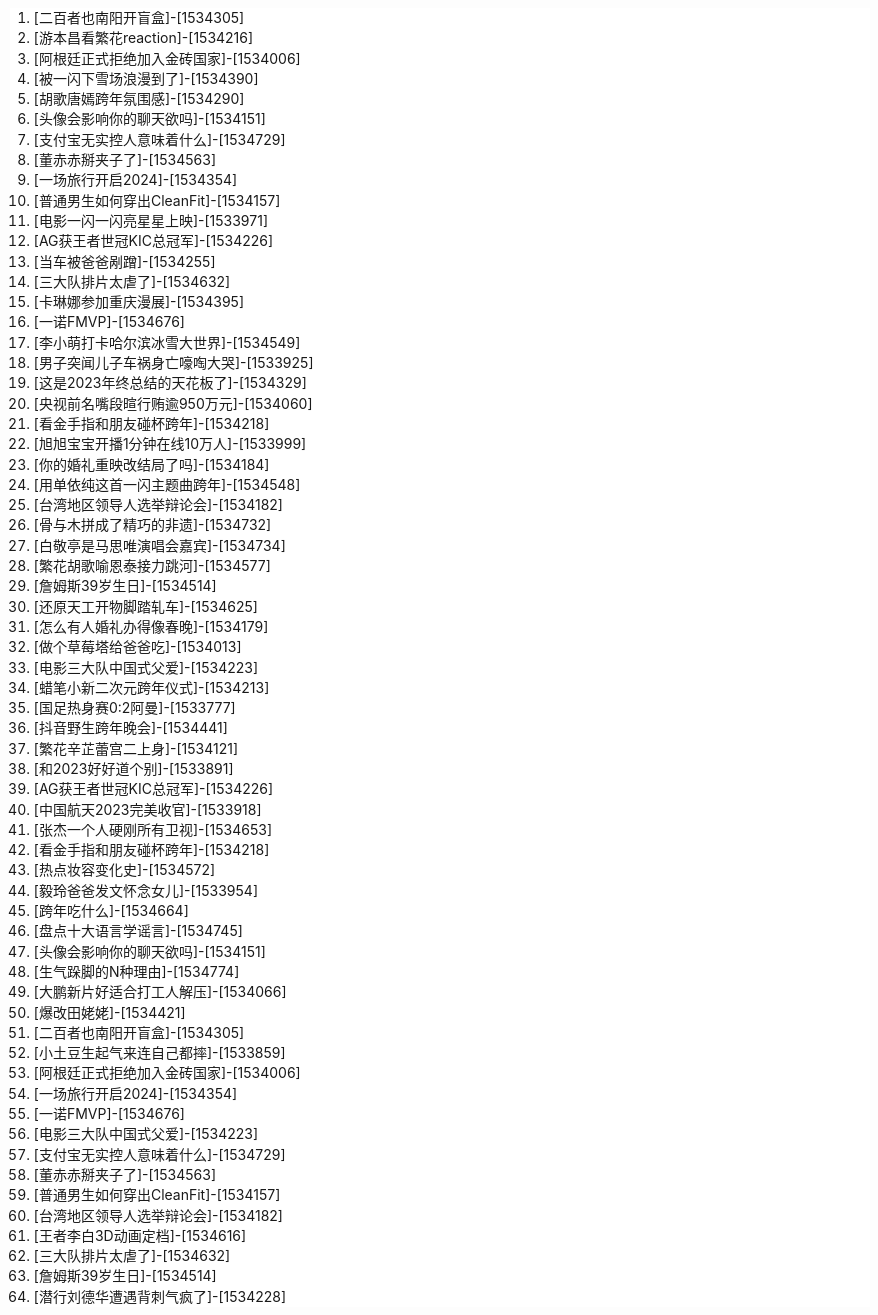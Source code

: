 1. [二百者也南阳开盲盒]-[1534305]
1. [游本昌看繁花reaction]-[1534216]
1. [阿根廷正式拒绝加入金砖国家]-[1534006]
1. [被一闪下雪场浪漫到了]-[1534390]
1. [胡歌唐嫣跨年氛围感]-[1534290]
1. [头像会影响你的聊天欲吗]-[1534151]
1. [支付宝无实控人意味着什么]-[1534729]
1. [董赤赤掰夹子了]-[1534563]
1. [一场旅行开启2024]-[1534354]
1. [普通男生如何穿出CleanFit]-[1534157]
1. [电影一闪一闪亮星星上映]-[1533971]
1. [AG获王者世冠KIC总冠军]-[1534226]
1. [当车被爸爸剐蹭]-[1534255]
1. [三大队排片太虐了]-[1534632]
1. [卡琳娜参加重庆漫展]-[1534395]
1. [一诺FMVP]-[1534676]
1. [李小萌打卡哈尔滨冰雪大世界]-[1534549]
1. [男子突闻儿子车祸身亡嚎啕大哭]-[1533925]
1. [这是2023年终总结的天花板了]-[1534329]
1. [央视前名嘴段暄行贿逾950万元]-[1534060]
1. [看金手指和朋友碰杯跨年]-[1534218]
1. [旭旭宝宝开播1分钟在线10万人]-[1533999]
1. [你的婚礼重映改结局了吗]-[1534184]
1. [用单依纯这首一闪主题曲跨年]-[1534548]
1. [台湾地区领导人选举辩论会]-[1534182]
1. [骨与木拼成了精巧的非遗]-[1534732]
1. [白敬亭是马思唯演唱会嘉宾]-[1534734]
1. [繁花胡歌喻恩泰接力跳河]-[1534577]
1. [詹姆斯39岁生日]-[1534514]
1. [还原天工开物脚踏轧车]-[1534625]
1. [怎么有人婚礼办得像春晚]-[1534179]
1. [做个草莓塔给爸爸吃]-[1534013]
1. [电影三大队中国式父爱]-[1534223]
1. [蜡笔小新二次元跨年仪式]-[1534213]
1. [国足热身赛0:2阿曼]-[1533777]
1. [抖音野生跨年晚会]-[1534441]
1. [繁花辛芷蕾宫二上身]-[1534121]
1. [和2023好好道个别]-[1533891]
1. [AG获王者世冠KIC总冠军]-[1534226]
1. [中国航天2023完美收官]-[1533918]
1. [张杰一个人硬刚所有卫视]-[1534653]
1. [看金手指和朋友碰杯跨年]-[1534218]
1. [热点妆容变化史]-[1534572]
1. [毅玲爸爸发文怀念女儿]-[1533954]
1. [跨年吃什么]-[1534664]
1. [盘点十大语言学谣言]-[1534745]
1. [头像会影响你的聊天欲吗]-[1534151]
1. [生气跺脚的N种理由]-[1534774]
1. [大鹏新片好适合打工人解压]-[1534066]
1. [爆改田姥姥]-[1534421]
1. [二百者也南阳开盲盒]-[1534305]
1. [小土豆生起气来连自己都摔]-[1533859]
1. [阿根廷正式拒绝加入金砖国家]-[1534006]
1. [一场旅行开启2024]-[1534354]
1. [一诺FMVP]-[1534676]
1. [电影三大队中国式父爱]-[1534223]
1. [支付宝无实控人意味着什么]-[1534729]
1. [董赤赤掰夹子了]-[1534563]
1. [普通男生如何穿出CleanFit]-[1534157]
1. [台湾地区领导人选举辩论会]-[1534182]
1. [王者李白3D动画定档]-[1534616]
1. [三大队排片太虐了]-[1534632]
1. [詹姆斯39岁生日]-[1534514]
1. [潜行刘德华遭遇背刺气疯了]-[1534228]
